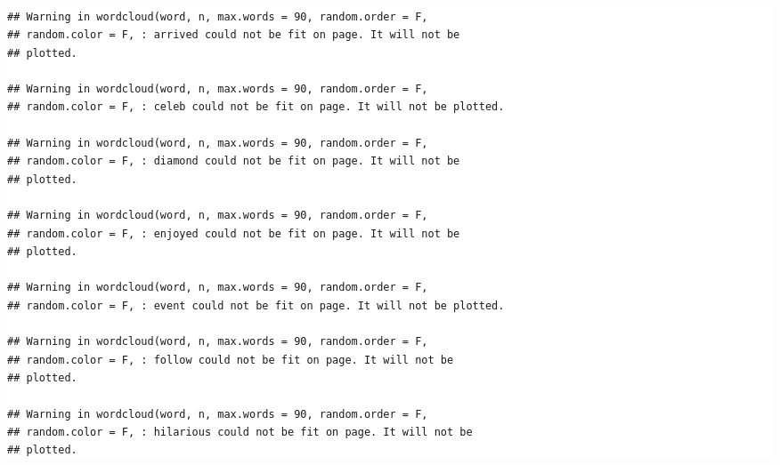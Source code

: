     ## Warning in wordcloud(word, n, max.words = 90, random.order = F,
    ## random.color = F, : arrived could not be fit on page. It will not be
    ## plotted.

    ## Warning in wordcloud(word, n, max.words = 90, random.order = F,
    ## random.color = F, : celeb could not be fit on page. It will not be plotted.

    ## Warning in wordcloud(word, n, max.words = 90, random.order = F,
    ## random.color = F, : diamond could not be fit on page. It will not be
    ## plotted.

    ## Warning in wordcloud(word, n, max.words = 90, random.order = F,
    ## random.color = F, : enjoyed could not be fit on page. It will not be
    ## plotted.

    ## Warning in wordcloud(word, n, max.words = 90, random.order = F,
    ## random.color = F, : event could not be fit on page. It will not be plotted.

    ## Warning in wordcloud(word, n, max.words = 90, random.order = F,
    ## random.color = F, : follow could not be fit on page. It will not be
    ## plotted.

    ## Warning in wordcloud(word, n, max.words = 90, random.order = F,
    ## random.color = F, : hilarious could not be fit on page. It will not be
    ## plotted.

